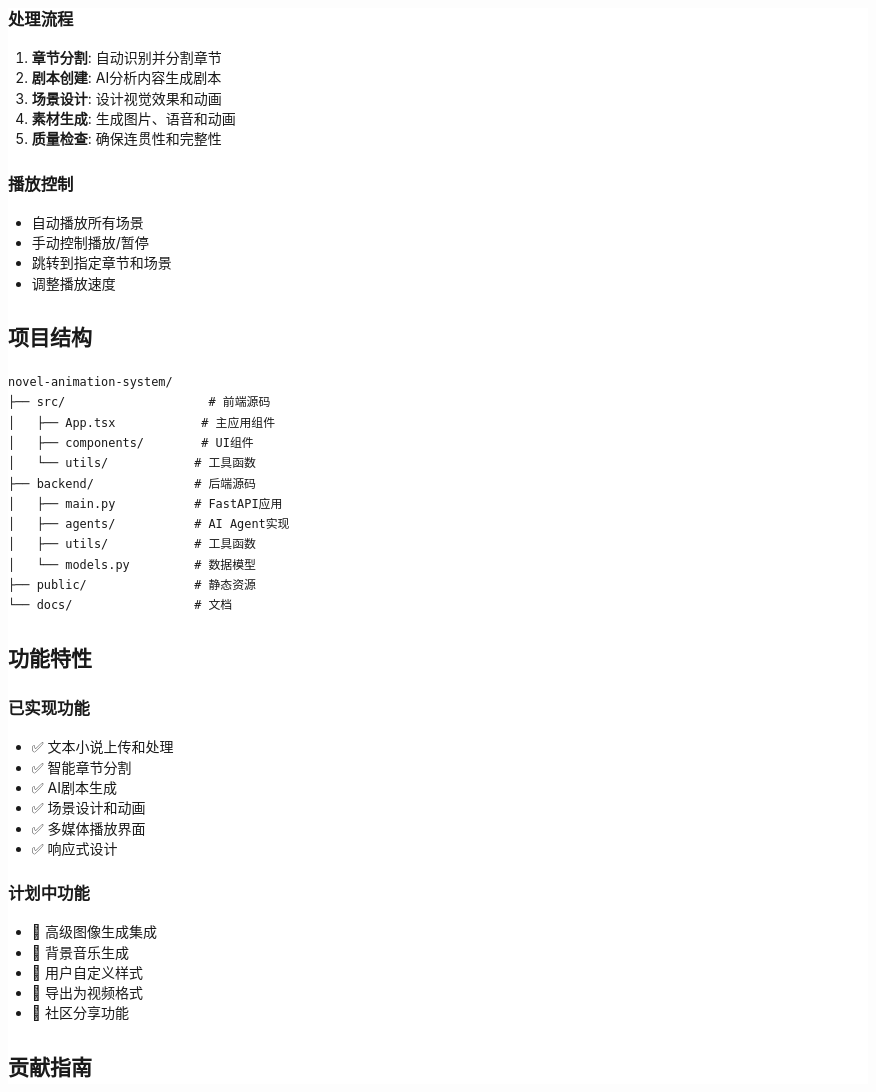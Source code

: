 ### 处理流程
1. **章节分割**: 自动识别并分割章节
2. **剧本创建**: AI分析内容生成剧本
3. **场景设计**: 设计视觉效果和动画
4. **素材生成**: 生成图片、语音和动画
5. **质量检查**: 确保连贯性和完整性

### 播放控制
- 自动播放所有场景
- 手动控制播放/暂停
- 跳转到指定章节和场景
- 调整播放速度

## 项目结构

```
novel-animation-system/
├── src/                    # 前端源码
│   ├── App.tsx            # 主应用组件
│   ├── components/        # UI组件
│   └── utils/            # 工具函数
├── backend/              # 后端源码
│   ├── main.py           # FastAPI应用
│   ├── agents/           # AI Agent实现
│   ├── utils/            # 工具函数
│   └── models.py         # 数据模型
├── public/               # 静态资源
└── docs/                 # 文档
```

## 功能特性

### 已实现功能
- ✅ 文本小说上传和处理
- ✅ 智能章节分割
- ✅ AI剧本生成
- ✅ 场景设计和动画
- ✅ 多媒体播放界面
- ✅ 响应式设计

### 计划中功能
- 🔄 高级图像生成集成
- 🔄 背景音乐生成
- 🔄 用户自定义样式
- 🔄 导出为视频格式
- 🔄 社区分享功能

## 贡献指南
